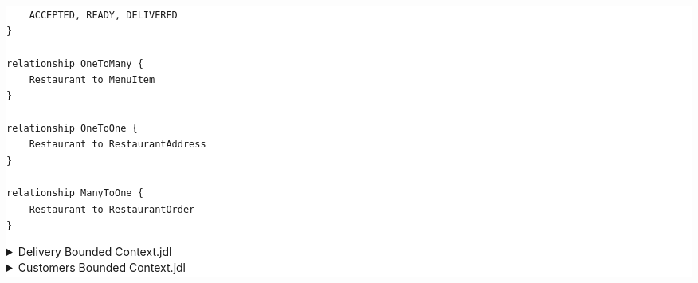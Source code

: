 ```
    ACCEPTED, READY, DELIVERED
}

relationship OneToMany {
	Restaurant to MenuItem
}

relationship OneToOne {
	Restaurant to RestaurantAddress
}

relationship ManyToOne {
	Restaurant to RestaurantOrder
}
```

</details>

<details markdown="1"><summary>Delivery Bounded Context.jdl</summary></details>

<details  markdown="1">
  <summary>Customers Bounded Context.jdl</summary>

```
//==========================================================
// Customers BC
//==========================================================

/**
 * The Customer entity.
 */
@AggregateRoot
entity Customer {
    fullName String /** fullName */
}

entity CustomerAddress {}

entity CreditCard {
    cardNumber String
}

relationship OneToMany {
	Customer to CustomerAddress
    Customer to CreditCard
}
```
